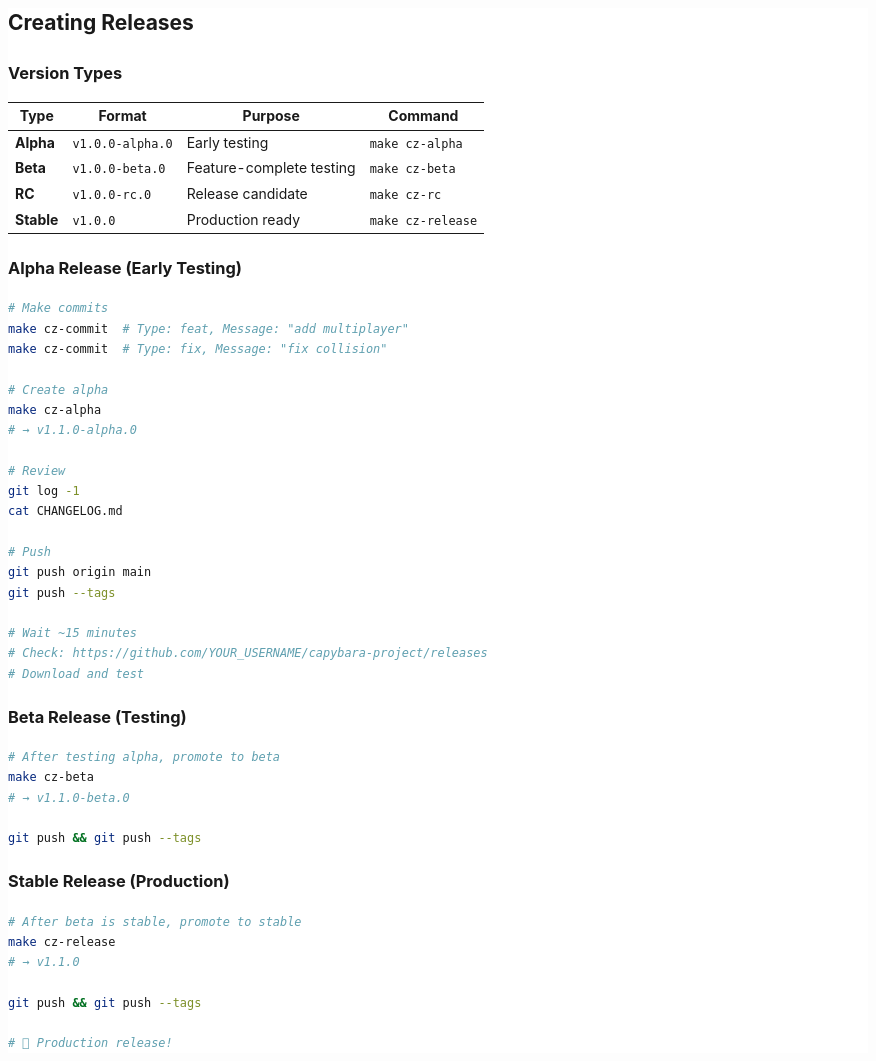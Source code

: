 
## Creating Releases

### Version Types

| Type | Format | Purpose | Command |
|------|--------|---------|---------|
| **Alpha** | `v1.0.0-alpha.0` | Early testing | `make cz-alpha` |
| **Beta** | `v1.0.0-beta.0` | Feature-complete testing | `make cz-beta` |
| **RC** | `v1.0.0-rc.0` | Release candidate | `make cz-rc` |
| **Stable** | `v1.0.0` | Production ready | `make cz-release` |

### Alpha Release (Early Testing)

```bash
# Make commits
make cz-commit  # Type: feat, Message: "add multiplayer"
make cz-commit  # Type: fix, Message: "fix collision"

# Create alpha
make cz-alpha
# → v1.1.0-alpha.0

# Review
git log -1
cat CHANGELOG.md

# Push
git push origin main
git push --tags

# Wait ~15 minutes
# Check: https://github.com/YOUR_USERNAME/capybara-project/releases
# Download and test
```

### Beta Release (Testing)

```bash
# After testing alpha, promote to beta
make cz-beta
# → v1.1.0-beta.0

git push && git push --tags
```

### Stable Release (Production)

```bash
# After beta is stable, promote to stable
make cz-release
# → v1.1.0

git push && git push --tags

# 🎉 Production release!
```
